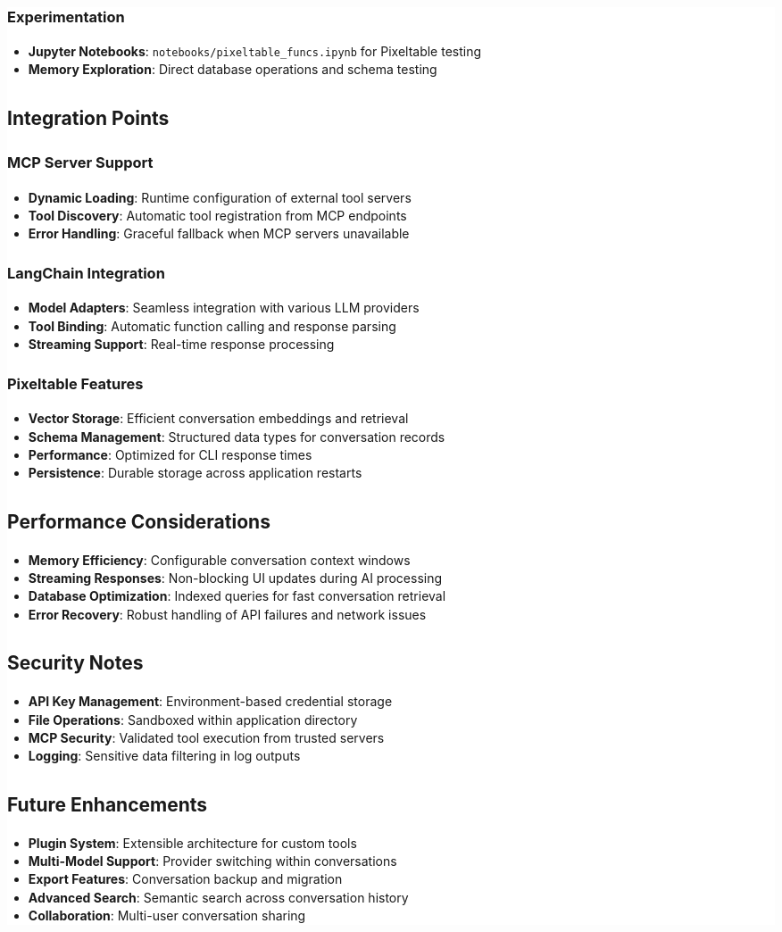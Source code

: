 ### Experimentation
- **Jupyter Notebooks**: `notebooks/pixeltable_funcs.ipynb` for Pixeltable testing
- **Memory Exploration**: Direct database operations and schema testing

## Integration Points

### MCP Server Support
- **Dynamic Loading**: Runtime configuration of external tool servers
- **Tool Discovery**: Automatic tool registration from MCP endpoints
- **Error Handling**: Graceful fallback when MCP servers unavailable

### LangChain Integration
- **Model Adapters**: Seamless integration with various LLM providers
- **Tool Binding**: Automatic function calling and response parsing
- **Streaming Support**: Real-time response processing

### Pixeltable Features
- **Vector Storage**: Efficient conversation embeddings and retrieval
- **Schema Management**: Structured data types for conversation records
- **Performance**: Optimized for CLI response times
- **Persistence**: Durable storage across application restarts

## Performance Considerations

- **Memory Efficiency**: Configurable conversation context windows
- **Streaming Responses**: Non-blocking UI updates during AI processing
- **Database Optimization**: Indexed queries for fast conversation retrieval
- **Error Recovery**: Robust handling of API failures and network issues

## Security Notes

- **API Key Management**: Environment-based credential storage
- **File Operations**: Sandboxed within application directory
- **MCP Security**: Validated tool execution from trusted servers
- **Logging**: Sensitive data filtering in log outputs

## Future Enhancements

- **Plugin System**: Extensible architecture for custom tools
- **Multi-Model Support**: Provider switching within conversations
- **Export Features**: Conversation backup and migration
- **Advanced Search**: Semantic search across conversation history
- **Collaboration**: Multi-user conversation sharing